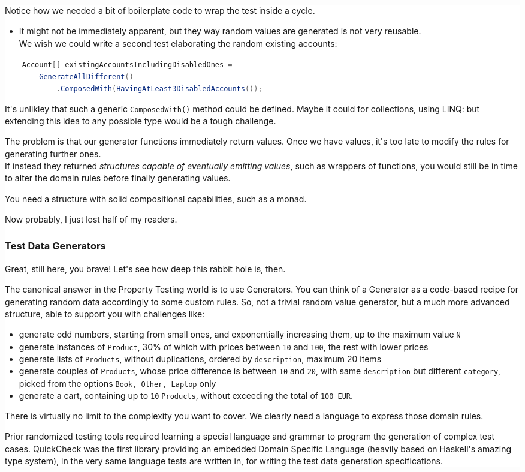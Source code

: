Notice how we needed a bit of boilerplate code to wrap the test inside a cycle.


* It might not be immediately apparent, but they way random values are
generated is not very reusable.<br/> We wish we could write a second
test elaborating the random existing accounts:

```csharp
    Account[] existingAccountsIncludingDisabledOnes = 
        GenerateAllDifferent()
            .ComposedWith(HavingAtLeast3DisabledAccounts());
```

It's unlikley that such a generic `ComposedWith()` method could be
defined. Maybe it could for collections, using LINQ: but extending
this idea to any possible type would be a tough challenge.

The problem is that our generator functions immediately return values.
Once we have values, it's too late to modify the rules for generating
further ones.<br/> If instead they returned *structures capable of
eventually emitting values*, such as wrappers of functions, you would
still be in time to alter the domain rules before finally generating
values.<br/>

You need a structure with solid compositional capabilities, such as a
monad.

Now probably, I just lost half of my readers.


### Test Data Generators
Great, still here, you brave! Let's see how deep this rabbit hole is,
then.

The canonical answer in the Property Testing world is to use
Generators. You can think of a Generator as a code-based recipe for
generating random data accordingly to some custom rules. So, not a
trivial random value generator, but a much more advanced structure,
able to support you with challenges like:

* generate odd numbers, starting from small ones, and exponentially
  increasing them, up to the maximum value `N`
* generate instances of `Product`, 30% of which with prices between
  `10` and `100`, the rest with lower prices
* generate lists of `Products`, without duplications, ordered by
  `description`, maximum 20 items
* generate couples of `Products`, whose price difference is between
  `10` and `20`, with same `description` but different `category`,
  picked from the options `Book, Other, Laptop` only
* generate a cart, containing up to `10` `Products`, without exceeding
  the total of `100 EUR`.

There is virtually no limit to the complexity you want to cover. We
clearly need a language to express those domain rules.

Prior randomized testing tools required learning a special language
and grammar to program the generation of complex test cases.
QuickCheck was the first library providing an embedded Domain Specific
Language (heavily based on Haskell's amazing type system), in the very
same language tests are written in, for writing the test data
generation specifications.
